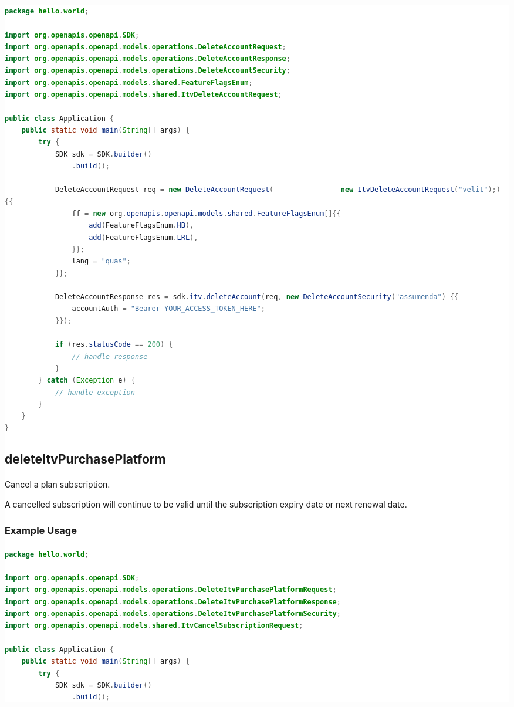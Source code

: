 ```java
package hello.world;

import org.openapis.openapi.SDK;
import org.openapis.openapi.models.operations.DeleteAccountRequest;
import org.openapis.openapi.models.operations.DeleteAccountResponse;
import org.openapis.openapi.models.operations.DeleteAccountSecurity;
import org.openapis.openapi.models.shared.FeatureFlagsEnum;
import org.openapis.openapi.models.shared.ItvDeleteAccountRequest;

public class Application {
    public static void main(String[] args) {
        try {
            SDK sdk = SDK.builder()
                .build();

            DeleteAccountRequest req = new DeleteAccountRequest(                new ItvDeleteAccountRequest("velit");) {{
                ff = new org.openapis.openapi.models.shared.FeatureFlagsEnum[]{{
                    add(FeatureFlagsEnum.HB),
                    add(FeatureFlagsEnum.LRL),
                }};
                lang = "quas";
            }};            

            DeleteAccountResponse res = sdk.itv.deleteAccount(req, new DeleteAccountSecurity("assumenda") {{
                accountAuth = "Bearer YOUR_ACCESS_TOKEN_HERE";
            }});

            if (res.statusCode == 200) {
                // handle response
            }
        } catch (Exception e) {
            // handle exception
        }
    }
}
```

## deleteItvPurchasePlatform

Cancel a plan subscription.

A cancelled subscription will continue to be valid until the subscription
expiry date or next renewal date.


### Example Usage

```java
package hello.world;

import org.openapis.openapi.SDK;
import org.openapis.openapi.models.operations.DeleteItvPurchasePlatformRequest;
import org.openapis.openapi.models.operations.DeleteItvPurchasePlatformResponse;
import org.openapis.openapi.models.operations.DeleteItvPurchasePlatformSecurity;
import org.openapis.openapi.models.shared.ItvCancelSubscriptionRequest;

public class Application {
    public static void main(String[] args) {
        try {
            SDK sdk = SDK.builder()
                .build();

```